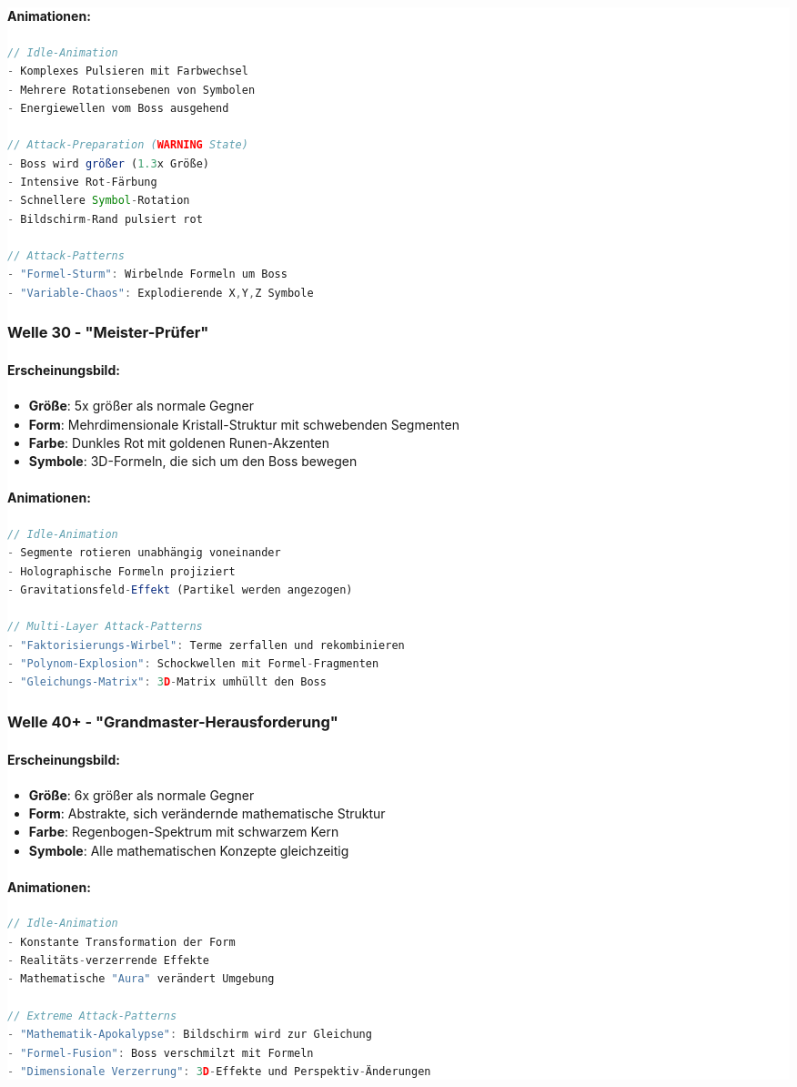 #### Animationen:
```javascript
// Idle-Animation
- Komplexes Pulsieren mit Farbwechsel
- Mehrere Rotationsebenen von Symbolen
- Energiewellen vom Boss ausgehend

// Attack-Preparation (WARNING State)
- Boss wird größer (1.3x Größe)
- Intensive Rot-Färbung
- Schnellere Symbol-Rotation
- Bildschirm-Rand pulsiert rot

// Attack-Patterns
- "Formel-Sturm": Wirbelnde Formeln um Boss
- "Variable-Chaos": Explodierende X,Y,Z Symbole
```

### Welle 30 - "Meister-Prüfer"
#### Erscheinungsbild:
- **Größe**: 5x größer als normale Gegner
- **Form**: Mehrdimensionale Kristall-Struktur mit schwebenden Segmenten
- **Farbe**: Dunkles Rot mit goldenen Runen-Akzenten
- **Symbole**: 3D-Formeln, die sich um den Boss bewegen

#### Animationen:
```javascript
// Idle-Animation
- Segmente rotieren unabhängig voneinander
- Holographische Formeln projiziert
- Gravitationsfeld-Effekt (Partikel werden angezogen)

// Multi-Layer Attack-Patterns
- "Faktorisierungs-Wirbel": Terme zerfallen und rekombinieren
- "Polynom-Explosion": Schockwellen mit Formel-Fragmenten
- "Gleichungs-Matrix": 3D-Matrix umhüllt den Boss
```

### Welle 40+ - "Grandmaster-Herausforderung"
#### Erscheinungsbild:
- **Größe**: 6x größer als normale Gegner
- **Form**: Abstrakte, sich verändernde mathematische Struktur
- **Farbe**: Regenbogen-Spektrum mit schwarzem Kern
- **Symbole**: Alle mathematischen Konzepte gleichzeitig

#### Animationen:
```javascript
// Idle-Animation
- Konstante Transformation der Form
- Realitäts-verzerrende Effekte
- Mathematische "Aura" verändert Umgebung

// Extreme Attack-Patterns
- "Mathematik-Apokalypse": Bildschirm wird zur Gleichung
- "Formel-Fusion": Boss verschmilzt mit Formeln
- "Dimensionale Verzerrung": 3D-Effekte und Perspektiv-Änderungen
```
